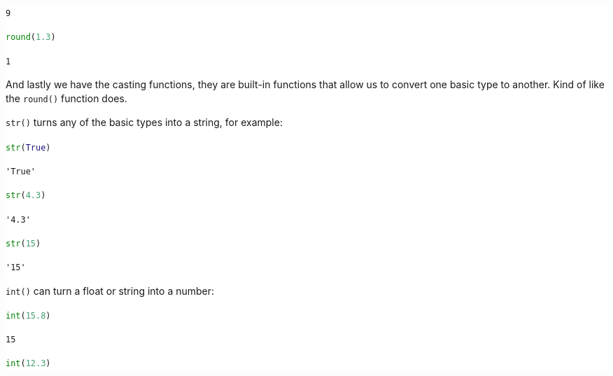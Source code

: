 
    9




```python
round(1.3)
```




    1



And lastly we have the casting functions, they are built-in functions that allow us to convert one basic type to another. Kind of like the `round()` function does. 

`str()` turns any of the basic types into a string, for example:


```python
str(True)
```




    'True'




```python
str(4.3)
```




    '4.3'




```python
str(15)
```




    '15'



`int()` can turn a float or string into a number:


```python
int(15.8)
```




    15




```python
int(12.3)
```
